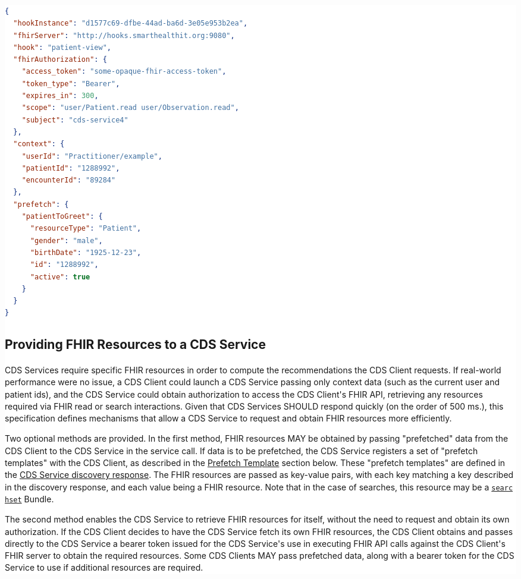 ```json
{
  "hookInstance": "d1577c69-dfbe-44ad-ba6d-3e05e953b2ea",
  "fhirServer": "http://hooks.smarthealthit.org:9080",
  "hook": "patient-view",
  "fhirAuthorization": {
    "access_token": "some-opaque-fhir-access-token",
    "token_type": "Bearer",
    "expires_in": 300,
    "scope": "user/Patient.read user/Observation.read",
    "subject": "cds-service4"
  },
  "context": {
    "userId": "Practitioner/example",
    "patientId": "1288992",
    "encounterId": "89284"
  },
  "prefetch": {
    "patientToGreet": {
      "resourceType": "Patient",
      "gender": "male",
      "birthDate": "1925-12-23",
      "id": "1288992",
      "active": true
    }
  }
}
```


## Providing FHIR Resources to a CDS Service

CDS Services require specific FHIR resources in order to compute the recommendations the CDS Client requests. If real-world performance were no issue, a CDS Client could launch a CDS Service passing only context data (such as the current user and patient ids), and the CDS Service could obtain authorization to access the CDS Client's FHIR API, retrieving any resources required via FHIR read or search interactions. Given that CDS Services SHOULD respond quickly (on the order of 500 ms.), this specification defines  mechanisms that allow a CDS Service to request and obtain FHIR resources more efficiently.

Two optional methods are provided.  In the first method, FHIR resources MAY be obtained by passing "prefetched" data from the CDS Client to the CDS Service in the service call. If data is to be prefetched, the CDS Service registers a set of "prefetch templates" with the CDS Client, as described in the [Prefetch Template](#prefetch-template) section below. These "prefetch templates" are defined in the [CDS Service discovery response](#response). The FHIR resources are passed as key-value pairs, with each key matching a key described in the discovery response, and each value being a FHIR resource. Note that in the case of searches, this resource may be a [`searchset`](http://hl7.org/fhir/bundle.html#searchset) Bundle.

The second method enables the CDS Service to retrieve FHIR resources for itself, without the need to request and obtain its own authorization.  If the CDS Client decides to have the CDS Service fetch its own FHIR resources, the CDS Client obtains and passes directly to the CDS Service a bearer token issued for the CDS Service's use in executing FHIR API calls against the CDS Client's FHIR server to obtain the required resources.  Some CDS Clients MAY pass prefetched data, along with a bearer token for the CDS Service to use if additional resources are required.  
